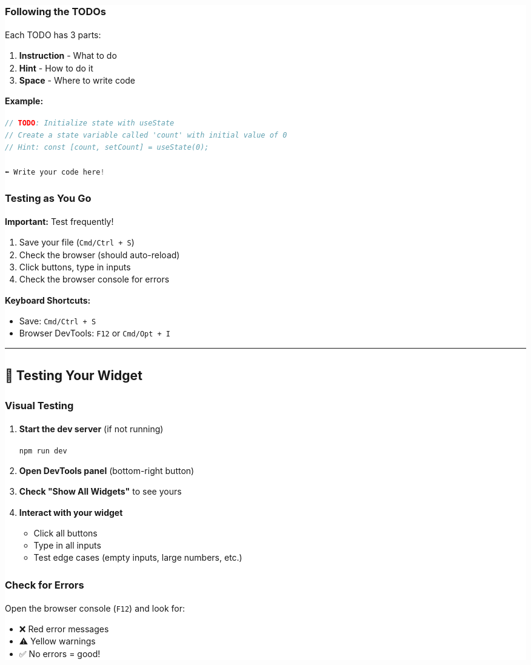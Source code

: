 ### Following the TODOs

Each TODO has 3 parts:

1. **Instruction** - What to do
2. **Hint** - How to do it
3. **Space** - Where to write code

**Example:**
```jsx
// TODO: Initialize state with useState
// Create a state variable called 'count' with initial value of 0
// Hint: const [count, setCount] = useState(0);

⬅️ Write your code here!
```

### Testing as You Go

**Important:** Test frequently!

1. Save your file (`Cmd/Ctrl + S`)
2. Check the browser (should auto-reload)
3. Click buttons, type in inputs
4. Check the browser console for errors

**Keyboard Shortcuts:**
- Save: `Cmd/Ctrl + S`
- Browser DevTools: `F12` or `Cmd/Opt + I`

---

## 🧪 Testing Your Widget

### Visual Testing

1. **Start the dev server** (if not running)
   ```bash
   npm run dev
   ```

2. **Open DevTools panel** (bottom-right button)

3. **Check "Show All Widgets"** to see yours

4. **Interact with your widget**
   - Click all buttons
   - Type in all inputs
   - Test edge cases (empty inputs, large numbers, etc.)

### Check for Errors

Open the browser console (`F12`) and look for:
- ❌ Red error messages
- ⚠️ Yellow warnings
- ✅ No errors = good!
